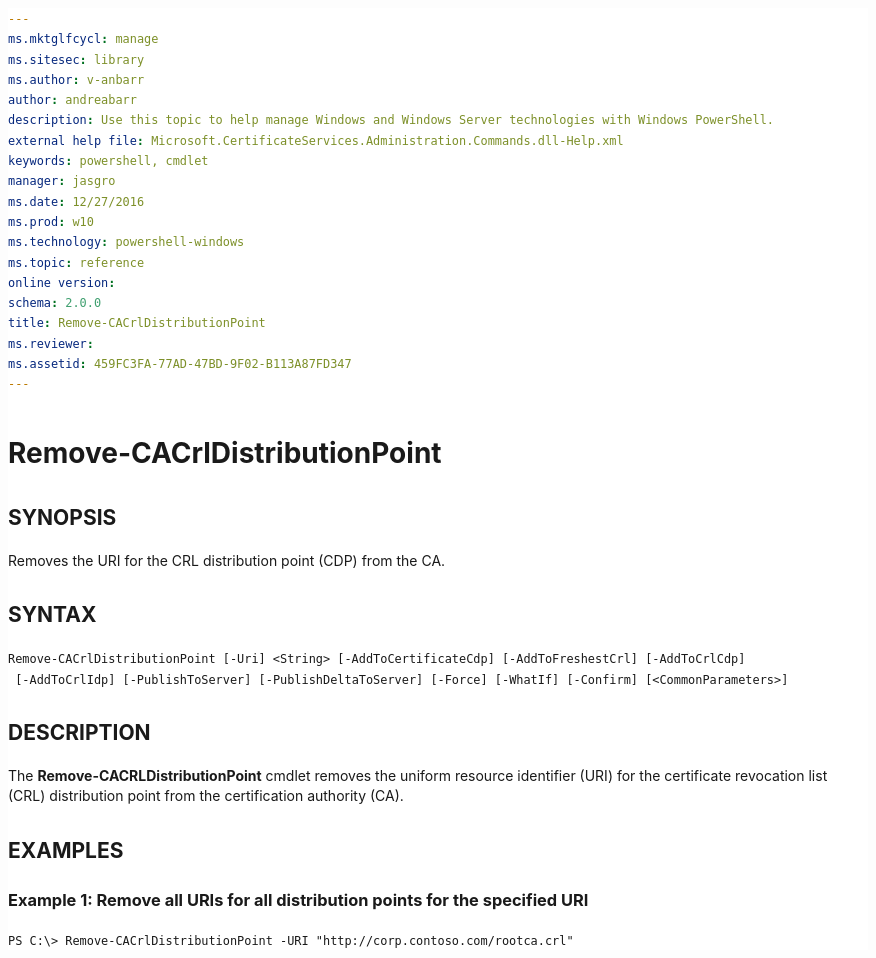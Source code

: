 ```yaml
---
ms.mktglfcycl: manage
ms.sitesec: library
ms.author: v-anbarr
author: andreabarr
description: Use this topic to help manage Windows and Windows Server technologies with Windows PowerShell.
external help file: Microsoft.CertificateServices.Administration.Commands.dll-Help.xml
keywords: powershell, cmdlet
manager: jasgro
ms.date: 12/27/2016
ms.prod: w10
ms.technology: powershell-windows
ms.topic: reference
online version: 
schema: 2.0.0
title: Remove-CACrlDistributionPoint
ms.reviewer:
ms.assetid: 459FC3FA-77AD-47BD-9F02-B113A87FD347
---
```


# Remove-CACrlDistributionPoint

## SYNOPSIS
Removes the URI for the CRL distribution point (CDP) from the CA.

## SYNTAX

```
Remove-CACrlDistributionPoint [-Uri] <String> [-AddToCertificateCdp] [-AddToFreshestCrl] [-AddToCrlCdp]
 [-AddToCrlIdp] [-PublishToServer] [-PublishDeltaToServer] [-Force] [-WhatIf] [-Confirm] [<CommonParameters>]
```

## DESCRIPTION
The **Remove-CACRLDistributionPoint** cmdlet removes the uniform resource identifier (URI) for the certificate revocation list (CRL) distribution point from the certification authority (CA).

## EXAMPLES

### Example 1: Remove all URIs for all distribution points for the specified URI
```
PS C:\> Remove-CACrlDistributionPoint -URI "http://corp.contoso.com/rootca.crl"
```

